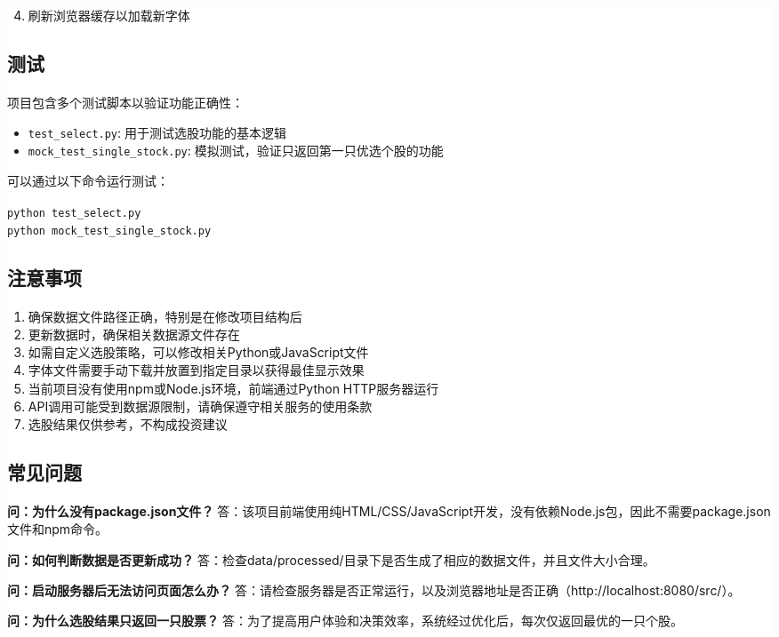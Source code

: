 4. 刷新浏览器缓存以加载新字体

## 测试

项目包含多个测试脚本以验证功能正确性：
- `test_select.py`: 用于测试选股功能的基本逻辑
- `mock_test_single_stock.py`: 模拟测试，验证只返回第一只优选个股的功能

可以通过以下命令运行测试：
```bash
python test_select.py
python mock_test_single_stock.py
```

## 注意事项

1. 确保数据文件路径正确，特别是在修改项目结构后
2. 更新数据时，确保相关数据源文件存在
3. 如需自定义选股策略，可以修改相关Python或JavaScript文件
4. 字体文件需要手动下载并放置到指定目录以获得最佳显示效果
5. 当前项目没有使用npm或Node.js环境，前端通过Python HTTP服务器运行
6. API调用可能受到数据源限制，请确保遵守相关服务的使用条款
7. 选股结果仅供参考，不构成投资建议

## 常见问题

**问：为什么没有package.json文件？**
答：该项目前端使用纯HTML/CSS/JavaScript开发，没有依赖Node.js包，因此不需要package.json文件和npm命令。

**问：如何判断数据是否更新成功？**
答：检查data/processed/目录下是否生成了相应的数据文件，并且文件大小合理。

**问：启动服务器后无法访问页面怎么办？**
答：请检查服务器是否正常运行，以及浏览器地址是否正确（http://localhost:8080/src/）。

**问：为什么选股结果只返回一只股票？**
答：为了提高用户体验和决策效率，系统经过优化后，每次仅返回最优的一只个股。